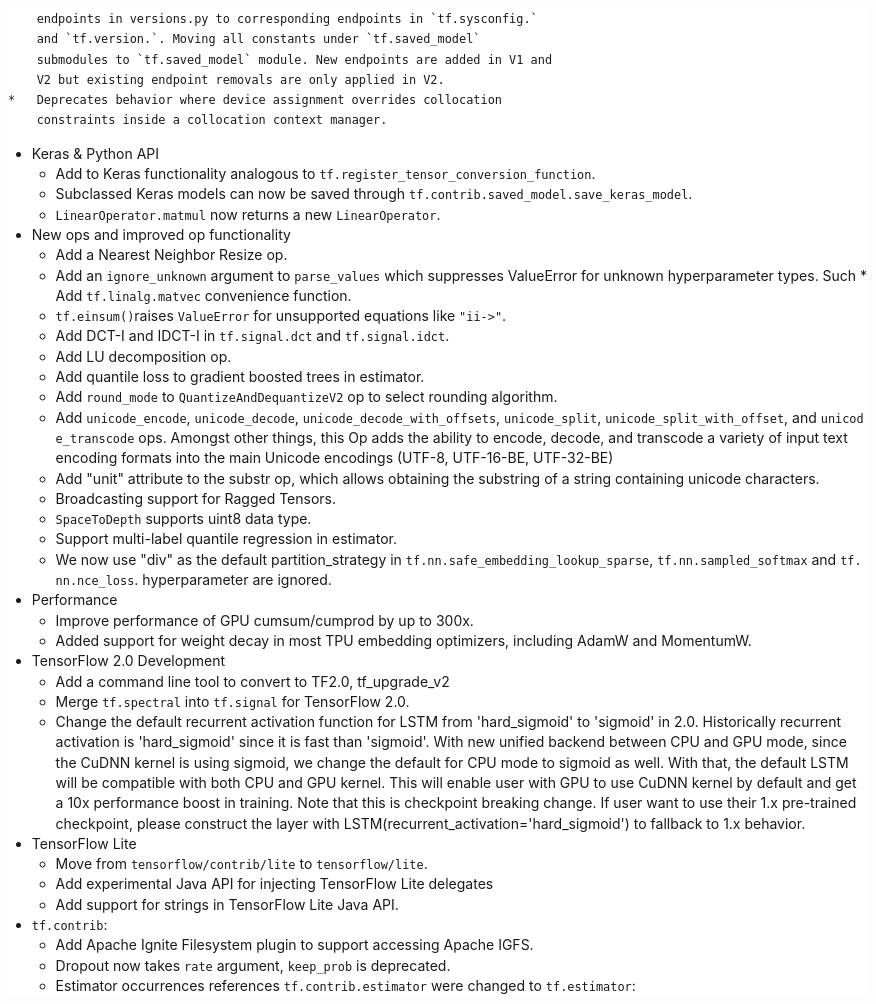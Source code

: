         endpoints in versions.py to corresponding endpoints in `tf.sysconfig.`
        and `tf.version.`. Moving all constants under `tf.saved_model`
        submodules to `tf.saved_model` module. New endpoints are added in V1 and
        V2 but existing endpoint removals are only applied in V2.
    *   Deprecates behavior where device assignment overrides collocation
        constraints inside a collocation context manager.
*   Keras & Python API
    *   Add to Keras functionality analogous to
        `tf.register_tensor_conversion_function`.
    *   Subclassed Keras models can now be saved through
        `tf.contrib.saved_model.save_keras_model`.
    *   `LinearOperator.matmul` now returns a new `LinearOperator`.
*   New ops and improved op functionality
    *   Add a Nearest Neighbor Resize op.
    *   Add an `ignore_unknown` argument to `parse_values` which suppresses
        ValueError for unknown hyperparameter types. Such * Add
        `tf.linalg.matvec` convenience function.
    *   `tf.einsum()`raises `ValueError` for unsupported equations like
        `"ii->"`.
    *   Add DCT-I and IDCT-I in `tf.signal.dct` and `tf.signal.idct`.
    *   Add LU decomposition op.
    *   Add quantile loss to gradient boosted trees in estimator.
    *   Add `round_mode` to `QuantizeAndDequantizeV2` op to select rounding
        algorithm.
    *   Add `unicode_encode`, `unicode_decode`, `unicode_decode_with_offsets`,
        `unicode_split`, `unicode_split_with_offset`, and `unicode_transcode`
        ops. Amongst other things, this Op adds the ability to encode, decode,
        and transcode a variety of input text encoding formats into the main
        Unicode encodings (UTF-8, UTF-16-BE, UTF-32-BE)
    *   Add "unit" attribute to the substr op, which allows obtaining the
        substring of a string containing unicode characters.
    *   Broadcasting support for Ragged Tensors.
    *   `SpaceToDepth` supports uint8 data type.
    *   Support multi-label quantile regression in estimator.
    *   We now use "div" as the default partition_strategy in
        `tf.nn.safe_embedding_lookup_sparse`, `tf.nn.sampled_softmax` and
        `tf.nn.nce_loss`. hyperparameter are ignored.
*   Performance
    *   Improve performance of GPU cumsum/cumprod by up to 300x.
    *   Added support for weight decay in most TPU embedding optimizers,
        including AdamW and MomentumW.
*   TensorFlow 2.0 Development
    *   Add a command line tool to convert to TF2.0, tf_upgrade_v2
    *   Merge `tf.spectral` into `tf.signal` for TensorFlow 2.0.
    *   Change the default recurrent activation function for LSTM from
        'hard_sigmoid' to 'sigmoid' in 2.0. Historically recurrent activation is
        'hard_sigmoid' since it is fast than 'sigmoid'. With new unified backend
        between CPU and GPU mode, since the CuDNN kernel is using sigmoid, we
        change the default for CPU mode to sigmoid as well. With that, the
        default LSTM will be compatible with both CPU and GPU kernel. This will
        enable user with GPU to use CuDNN kernel by default and get a 10x
        performance boost in training. Note that this is checkpoint breaking
        change. If user want to use their 1.x pre-trained checkpoint, please
        construct the layer with LSTM(recurrent_activation='hard_sigmoid') to
        fallback to 1.x behavior.
*   TensorFlow Lite
    *   Move from `tensorflow/contrib/lite` to `tensorflow/lite`.
    *   Add experimental Java API for injecting TensorFlow Lite delegates
    *   Add support for strings in TensorFlow Lite Java API.
*   `tf.contrib`:
    *   Add Apache Ignite Filesystem plugin to support accessing Apache IGFS.
    *   Dropout now takes `rate` argument, `keep_prob` is deprecated.
    *   Estimator occurrences references `tf.contrib.estimator` were changed to
        `tf.estimator`: